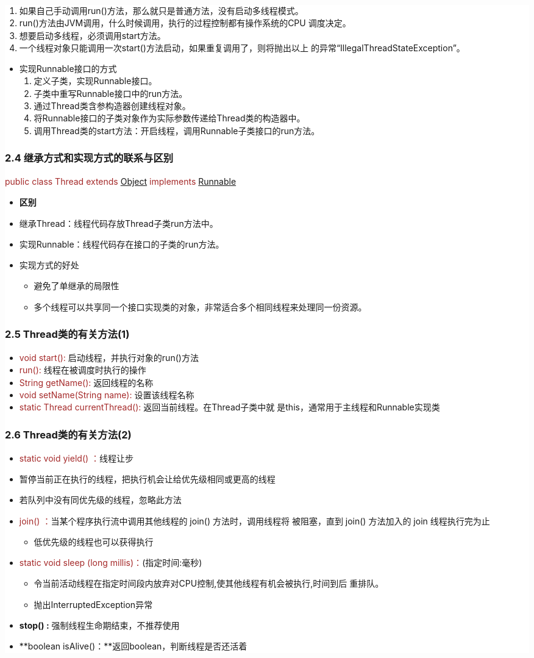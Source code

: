    1. 如果自己手动调用run()方法，那么就只是普通方法，没有启动多线程模式。
   2. run()方法由JVM调用，什么时候调用，执行的过程控制都有操作系统的CPU 调度决定。
   3. 想要启动多线程，必须调用start方法。
   4. 一个线程对象只能调用一次start()方法启动，如果重复调用了，则将抛出以上 的异常“IllegalThreadStateException”。
   
 - 实现Runnable接口的方式
   1) 定义子类，实现Runnable接口。
   2) 子类中重写Runnable接口中的run方法。
   3) 通过Thread类含参构造器创建线程对象。
   4) 将Runnable接口的子类对象作为实际参数传递给Thread类的构造器中。
   5) 调用Thread类的start方法：开启线程，调用Runnable子类接口的run方法。

### 2.4 继承方式和实现方式的联系与区别

<span style="color:brown">public class Thread extends [Object](mk:@MSITStore:D:/API/JDK_API_1.6_zh_中文.CHM::/java/lang/Object.html) implements [Runnable](mk:@MSITStore:D:/API/JDK_API_1.6_zh_中文.CHM::/java/lang/Runnable.html)</span>

- **区别**
- 继承Thread：线程代码存放Thread子类run方法中。
  
- 实现Runnable：线程代码存在接口的子类的run方法。
  
- 实现方式的好处

  - 避免了单继承的局限性

  - 多个线程可以共享同一个接口实现类的对象，非常适合多个相同线程来处理同一份资源。

### 2.5 Thread类的有关方法(1)

- <span style="color:brown">void start():</span>  启动线程，并执行对象的run()方法
- <span style="color:brown">run():</span>  线程在被调度时执行的操作
- <span style="color:brown">String getName():</span>  返回线程的名称
- <span style="color:brown">void setName(String name): </span>设置该线程名称
- <span style="color:brown">static Thread currentThread():</span> 返回当前线程。在Thread子类中就 是this，通常用于主线程和Runnable实现类

### 2.6 Thread类的有关方法(2)

- <span style="color:brown">static void yield() ：</span>线程让步

- 暂停当前正在执行的线程，把执行机会让给优先级相同或更高的线程
- 若队列中没有同优先级的线程，忽略此方法

- <span style="color:brown">join() ：</span>当某个程序执行流中调用其他线程的 join() 方法时，调用线程将 被阻塞，直到 join() 方法加入的 join 线程执行完为止
  - 低优先级的线程也可以获得执行

- <span style="color:brown">static void sleep (long millis)：</span>(指定时间:毫秒)

  - 令当前活动线程在指定时间段内放弃对CPU控制,使其他线程有机会被执行,时间到后 重排队。

  - 抛出InterruptedException异常

- <b>stop() :</b>  强制线程生命期结束，不推荐使用

- **boolean isAlive()：**返回boolean，判断线程是否还活着
